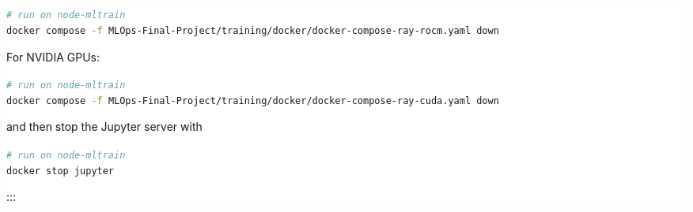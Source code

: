 ```bash
# run on node-mltrain
docker compose -f MLOps-Final-Project/training/docker/docker-compose-ray-rocm.yaml down
```

For NVIDIA GPUs:

```bash
# run on node-mltrain
docker compose -f MLOps-Final-Project/training/docker/docker-compose-ray-cuda.yaml down
```

and then stop the Jupyter server with

```bash
# run on node-mltrain
docker stop jupyter
```


:::



